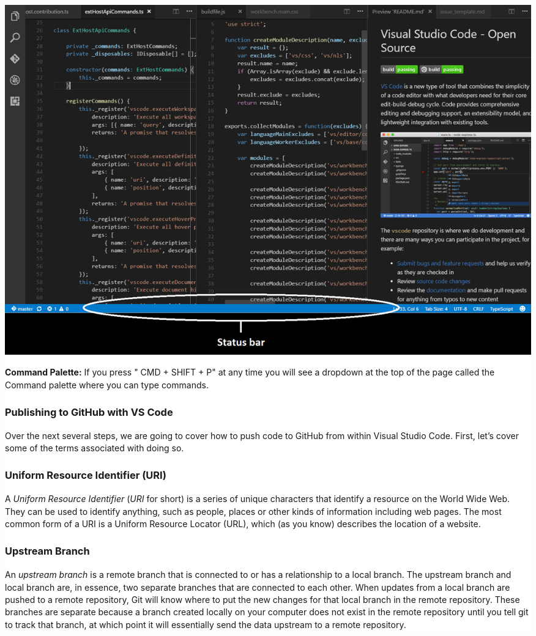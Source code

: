 ![status_bar](./images/status_bar.png)

**Command Palette:** If you press " CMD + SHIFT + P" at any time you will see a dropdown at the top of the page called the Command palette where you can type commands.


### Publishing to GitHub with VS Code
Over the next several steps, we are going to cover how to push code to GitHub from within Visual Studio Code. First, let’s cover some of the terms associated with doing so.

### Uniform Resource Identifier (URI)
A *Uniform Resource Identifier* (*URI* for short) is a series of unique characters that identify a resource on the World Wide Web. They can be used to identify anything, such as people, places or other kinds of information including web pages. The most common form of a URI is a Uniform Resource Locator (URL), which (as you know) describes the location of a website. 

### Upstream Branch
An *upstream branch* is a remote branch that is connected to or has a relationship to a local branch. The upstream branch and local branch are, in essence, two separate branches that are connected to each other. When updates from a local branch are pushed to a remote repository, Git will know where to put the new changes for that local branch in the remote repository. These branches are separate because a branch created locally on your computer does not exist in the remote repository until you tell git to track that branch, at which point it will essentially send the data upstream to a remote repository. 
